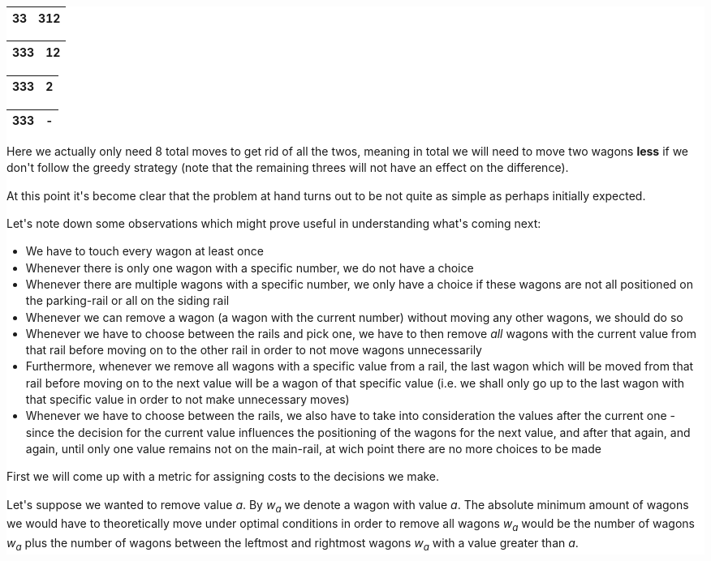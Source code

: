 </td>
<td>

| 33  | 312 |
| --- | --- |

</td>
<td>

| 333 | 12  |
| --- | --- |

</td>
<td>

| 333 | 2   |
| --- | --- |

</td>
<td>

| 333 | -   |
| --- | --- |

</td>
</tr> </table>

Here we actually only need 8 total moves to get rid of all the twos, meaning in total we
will need to move two wagons **less** if we don't follow the greedy strategy (note that
the remaining threes will not have an effect on the difference).

At this point it's become clear that the problem at hand turns out to be not quite as simple as
perhaps initially expected.

Let's note down some observations which might prove useful in understanding what's coming next:

-   We have to touch every wagon at least once
-   Whenever there is only one wagon with a specific number, we do not have a choice
-   Whenever there are multiple wagons with a specific number, we only have a choice if these wagons are not all positioned on the parking-rail or all on the siding rail
-   Whenever we can remove a wagon (a wagon with the current number) without moving any other wagons, we should do so
-   Whenever we have to choose between the rails and pick one, we have to then remove _all_ wagons with the current value from that rail before moving on to the other rail in order to not move wagons unnecessarily
-   Furthermore, whenever we remove all wagons with a specific value from a rail, the last wagon which will be moved from that rail before moving on to the next value will be a wagon of that specific value (i.e. we shall only go up to the last wagon with that specific value in order to not make unnecessary moves)
-   Whenever we have to choose between the rails, we also have to take into consideration the values after the current one - since the decision for the current value influences the positioning of the wagons for the next value, and after that again, and again, until only one value remains not on the main-rail, at wich point there are no more choices to be made

First we will come up with a metric for assigning costs to the decisions we make.

Let's suppose we wanted to remove value $a$. By $w_a$ we denote a wagon with value $a$. The absolute minimum amount of wagons we would have to theoretically move under optimal conditions in order to remove all wagons $w_a$ would be the number of wagons $w_a$ plus the number of wagons between the leftmost and rightmost wagons $w_a$ with a value greater than $a$.
